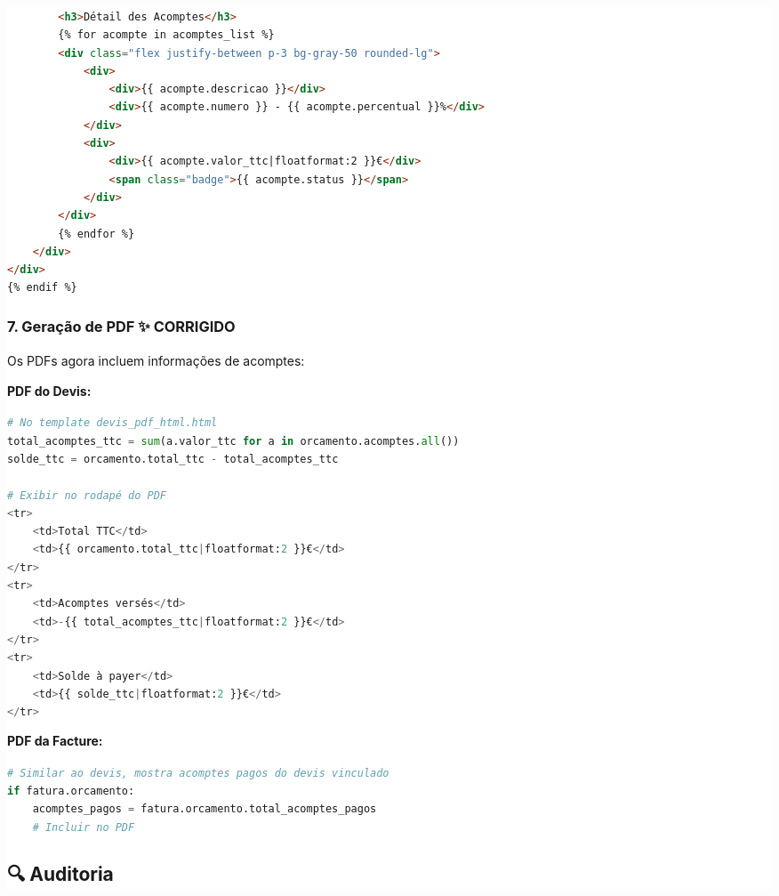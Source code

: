 ```html
        <h3>Détail des Acomptes</h3>
        {% for acompte in acomptes_list %}
        <div class="flex justify-between p-3 bg-gray-50 rounded-lg">
            <div>
                <div>{{ acompte.descricao }}</div>
                <div>{{ acompte.numero }} - {{ acompte.percentual }}%</div>
            </div>
            <div>
                <div>{{ acompte.valor_ttc|floatformat:2 }}€</div>
                <span class="badge">{{ acompte.status }}</span>
            </div>
        </div>
        {% endfor %}
    </div>
</div>
{% endif %}
```

### 7. **Geração de PDF** ✨ CORRIGIDO

Os PDFs agora incluem informações de acomptes:

**PDF do Devis:**
```python
# No template devis_pdf_html.html
total_acomptes_ttc = sum(a.valor_ttc for a in orcamento.acomptes.all())
solde_ttc = orcamento.total_ttc - total_acomptes_ttc

# Exibir no rodapé do PDF
<tr>
    <td>Total TTC</td>
    <td>{{ orcamento.total_ttc|floatformat:2 }}€</td>
</tr>
<tr>
    <td>Acomptes versés</td>
    <td>-{{ total_acomptes_ttc|floatformat:2 }}€</td>
</tr>
<tr>
    <td>Solde à payer</td>
    <td>{{ solde_ttc|floatformat:2 }}€</td>
</tr>
```

**PDF da Facture:**
```python
# Similar ao devis, mostra acomptes pagos do devis vinculado
if fatura.orcamento:
    acomptes_pagos = fatura.orcamento.total_acomptes_pagos
    # Incluir no PDF
```

## 🔍 Auditoria
